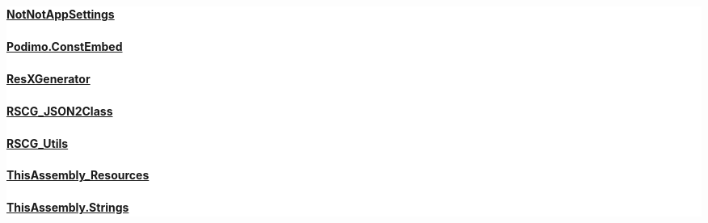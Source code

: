 
#### [NotNotAppSettings](/docs/NotNotAppSettings)


#### [Podimo.ConstEmbed](/docs/Podimo.ConstEmbed)


#### [ResXGenerator](/docs/ResXGenerator)


#### [RSCG_JSON2Class](/docs/RSCG_JSON2Class)


#### [RSCG_Utils](/docs/RSCG_Utils)


#### [ThisAssembly_Resources](/docs/ThisAssembly_Resources)


#### [ThisAssembly.Strings](/docs/ThisAssembly.Strings)

